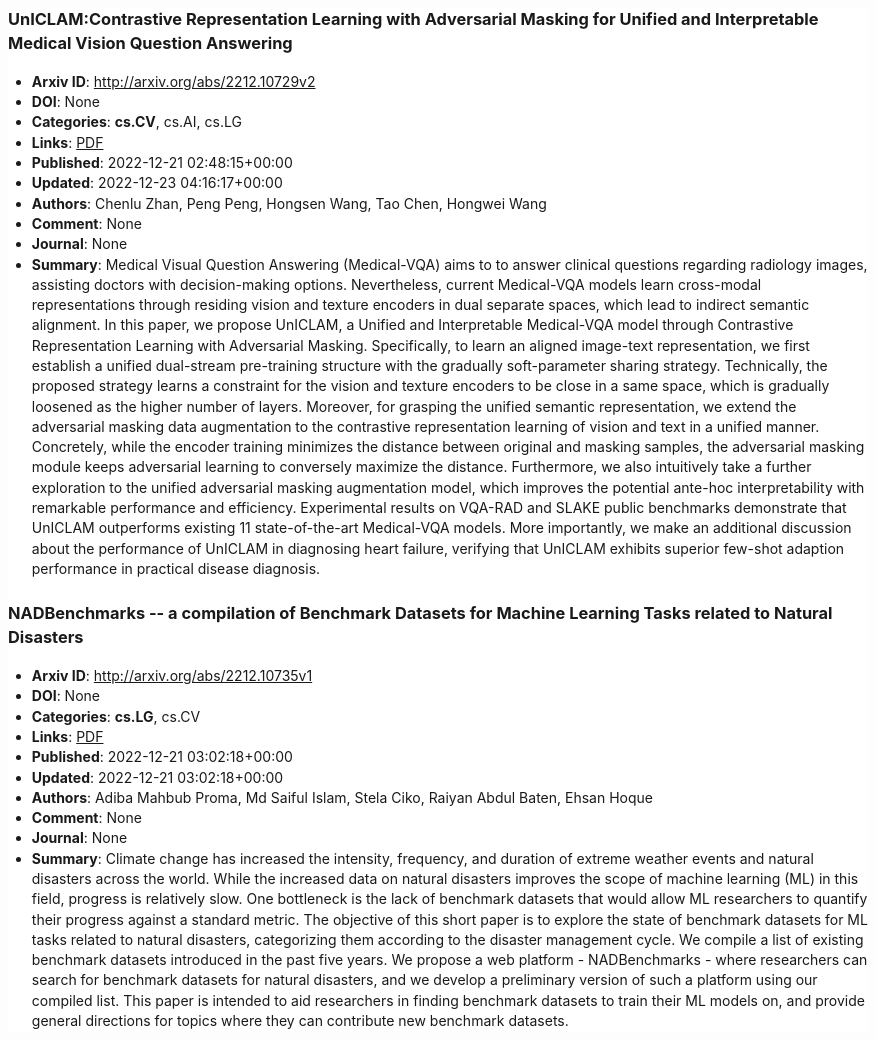 

### UnICLAM:Contrastive Representation Learning with Adversarial Masking for Unified and Interpretable Medical Vision Question Answering
- **Arxiv ID**: http://arxiv.org/abs/2212.10729v2
- **DOI**: None
- **Categories**: **cs.CV**, cs.AI, cs.LG
- **Links**: [PDF](http://arxiv.org/pdf/2212.10729v2)
- **Published**: 2022-12-21 02:48:15+00:00
- **Updated**: 2022-12-23 04:16:17+00:00
- **Authors**: Chenlu Zhan, Peng Peng, Hongsen Wang, Tao Chen, Hongwei Wang
- **Comment**: None
- **Journal**: None
- **Summary**: Medical Visual Question Answering (Medical-VQA) aims to to answer clinical questions regarding radiology images, assisting doctors with decision-making options. Nevertheless, current Medical-VQA models learn cross-modal representations through residing vision and texture encoders in dual separate spaces, which lead to indirect semantic alignment. In this paper, we propose UnICLAM, a Unified and Interpretable Medical-VQA model through Contrastive Representation Learning with Adversarial Masking. Specifically, to learn an aligned image-text representation, we first establish a unified dual-stream pre-training structure with the gradually soft-parameter sharing strategy. Technically, the proposed strategy learns a constraint for the vision and texture encoders to be close in a same space, which is gradually loosened as the higher number of layers. Moreover, for grasping the unified semantic representation, we extend the adversarial masking data augmentation to the contrastive representation learning of vision and text in a unified manner. Concretely, while the encoder training minimizes the distance between original and masking samples, the adversarial masking module keeps adversarial learning to conversely maximize the distance. Furthermore, we also intuitively take a further exploration to the unified adversarial masking augmentation model, which improves the potential ante-hoc interpretability with remarkable performance and efficiency. Experimental results on VQA-RAD and SLAKE public benchmarks demonstrate that UnICLAM outperforms existing 11 state-of-the-art Medical-VQA models. More importantly, we make an additional discussion about the performance of UnICLAM in diagnosing heart failure, verifying that UnICLAM exhibits superior few-shot adaption performance in practical disease diagnosis.



### NADBenchmarks -- a compilation of Benchmark Datasets for Machine Learning Tasks related to Natural Disasters
- **Arxiv ID**: http://arxiv.org/abs/2212.10735v1
- **DOI**: None
- **Categories**: **cs.LG**, cs.CV
- **Links**: [PDF](http://arxiv.org/pdf/2212.10735v1)
- **Published**: 2022-12-21 03:02:18+00:00
- **Updated**: 2022-12-21 03:02:18+00:00
- **Authors**: Adiba Mahbub Proma, Md Saiful Islam, Stela Ciko, Raiyan Abdul Baten, Ehsan Hoque
- **Comment**: None
- **Journal**: None
- **Summary**: Climate change has increased the intensity, frequency, and duration of extreme weather events and natural disasters across the world. While the increased data on natural disasters improves the scope of machine learning (ML) in this field, progress is relatively slow. One bottleneck is the lack of benchmark datasets that would allow ML researchers to quantify their progress against a standard metric. The objective of this short paper is to explore the state of benchmark datasets for ML tasks related to natural disasters, categorizing them according to the disaster management cycle. We compile a list of existing benchmark datasets introduced in the past five years. We propose a web platform - NADBenchmarks - where researchers can search for benchmark datasets for natural disasters, and we develop a preliminary version of such a platform using our compiled list. This paper is intended to aid researchers in finding benchmark datasets to train their ML models on, and provide general directions for topics where they can contribute new benchmark datasets.
